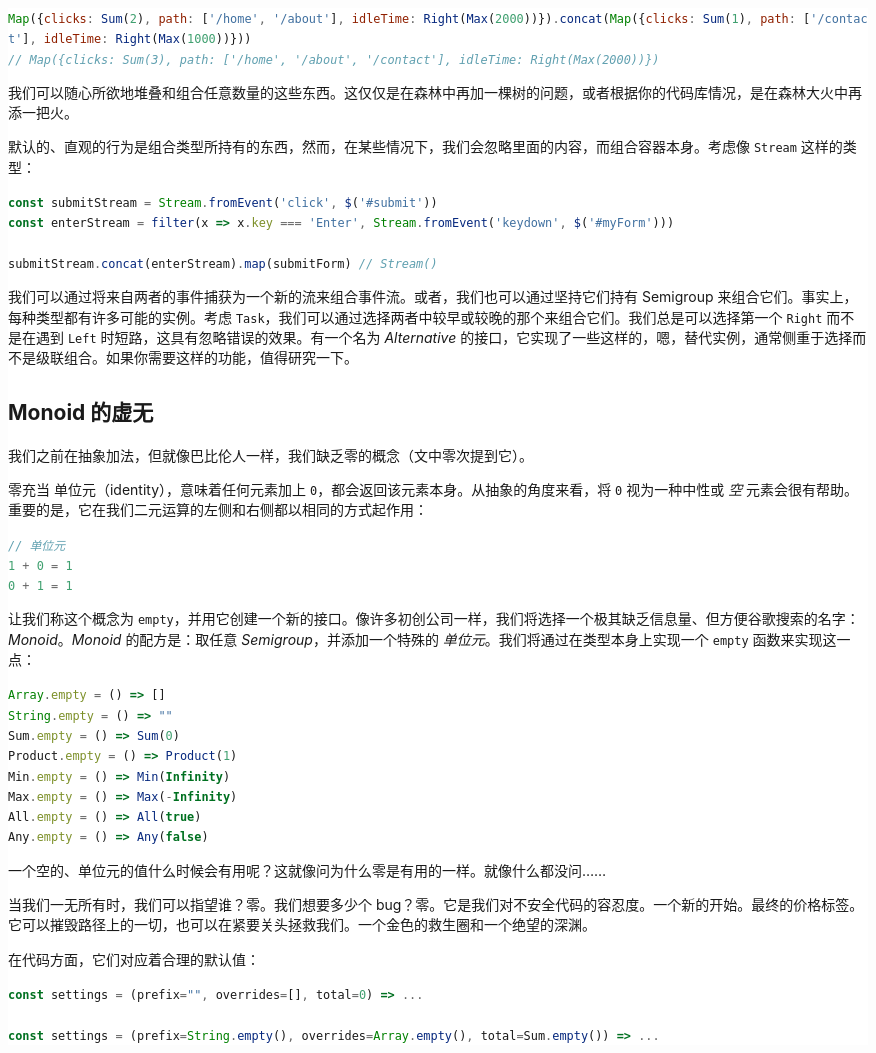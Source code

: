 ```js
Map({clicks: Sum(2), path: ['/home', '/about'], idleTime: Right(Max(2000))}).concat(Map({clicks: Sum(1), path: ['/contact'], idleTime: Right(Max(1000))}))
// Map({clicks: Sum(3), path: ['/home', '/about', '/contact'], idleTime: Right(Max(2000))})
```

我们可以随心所欲地堆叠和组合任意数量的这些东西。这仅仅是在森林中再加一棵树的问题，或者根据你的代码库情况，是在森林大火中再添一把火。

默认的、直观的行为是组合类型所持有的东西，然而，在某些情况下，我们会忽略里面的内容，而组合容器本身。考虑像 `Stream` 这样的类型：

```js
const submitStream = Stream.fromEvent('click', $('#submit'))
const enterStream = filter(x => x.key === 'Enter', Stream.fromEvent('keydown', $('#myForm')))

submitStream.concat(enterStream).map(submitForm) // Stream()
```

我们可以通过将来自两者的事件捕获为一个新的流来组合事件流。或者，我们也可以通过坚持它们持有 Semigroup 来组合它们。事实上，每种类型都有许多可能的实例。考虑 `Task`，我们可以通过选择两者中较早或较晚的那个来组合它们。我们总是可以选择第一个 `Right` 而不是在遇到 `Left` 时短路，这具有忽略错误的效果。有一个名为 *Alternative* 的接口，它实现了一些这样的，嗯，替代实例，通常侧重于选择而不是级联组合。如果你需要这样的功能，值得研究一下。

## Monoid 的虚无

我们之前在抽象加法，但就像巴比伦人一样，我们缺乏零的概念（文中零次提到它）。

零充当 单位元（identity），意味着任何元素加上 `0`，都会返回该元素本身。从抽象的角度来看，将 `0` 视为一种中性或 *空* 元素会很有帮助。重要的是，它在我们二元运算的左侧和右侧都以相同的方式起作用：

```js
// 单位元
1 + 0 = 1
0 + 1 = 1
```

让我们称这个概念为 `empty`，并用它创建一个新的接口。像许多初创公司一样，我们将选择一个极其缺乏信息量、但方便谷歌搜索的名字：*Monoid*。*Monoid* 的配方是：取任意 *Semigroup*，并添加一个特殊的 *单位元*。我们将通过在类型本身上实现一个 `empty` 函数来实现这一点：

```js
Array.empty = () => []
String.empty = () => ""
Sum.empty = () => Sum(0)
Product.empty = () => Product(1)
Min.empty = () => Min(Infinity)
Max.empty = () => Max(-Infinity)
All.empty = () => All(true)
Any.empty = () => Any(false)
```

一个空的、单位元的值什么时候会有用呢？这就像问为什么零是有用的一样。就像什么都没问……

当我们一无所有时，我们可以指望谁？零。我们想要多少个 bug？零。它是我们对不安全代码的容忍度。一个新的开始。最终的价格标签。它可以摧毁路径上的一切，也可以在紧要关头拯救我们。一个金色的救生圈和一个绝望的深渊。

在代码方面，它们对应着合理的默认值：

```js
const settings = (prefix="", overrides=[], total=0) => ...

const settings = (prefix=String.empty(), overrides=Array.empty(), total=Sum.empty()) => ...
```
